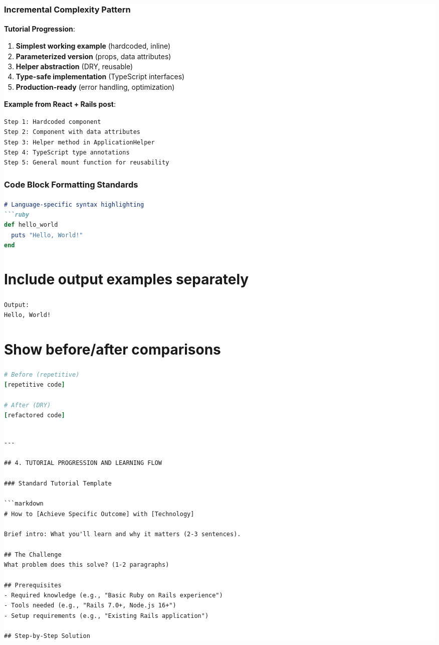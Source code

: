 ### Incremental Complexity Pattern

**Tutorial Progression**:
1. **Simplest working example** (hardcoded, inline)
2. **Parameterized version** (props, data attributes)
3. **Helper abstraction** (DRY, reusable)
4. **Type-safe implementation** (TypeScript interfaces)
5. **Production-ready** (error handling, optimization)

**Example from React + Rails post**:
```
Step 1: Hardcoded component
Step 2: Component with data attributes
Step 3: Helper method in ApplicationHelper
Step 4: TypeScript type annotations
Step 5: General mount function for reusability
```

### Code Block Formatting Standards

```markdown
# Language-specific syntax highlighting
```ruby
def hello_world
  puts "Hello, World!"
end
```

# Include output examples separately
```
Output:
Hello, World!
```

# Show before/after comparisons
```ruby
# Before (repetitive)
[repetitive code]

# After (DRY)
[refactored code]
```
```

---

## 4. TUTORIAL PROGRESSION AND LEARNING FLOW

### Standard Tutorial Template

```markdown
# How to [Achieve Specific Outcome] with [Technology]

Brief intro: What you'll learn and why it matters (2-3 sentences).

## The Challenge
What problem does this solve? (1-2 paragraphs)

## Prerequisites
- Required knowledge (e.g., "Basic Ruby on Rails experience")
- Tools needed (e.g., "Rails 7.0+, Node.js 16+")
- Setup requirements (e.g., "Existing Rails application")

## Step-by-Step Solution
```
